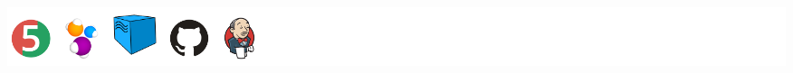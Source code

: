<a href="https://junit.org/junit5/"><img width="6%" title="JUnit5" src="media/images/JUnit5.svg"></a>
<a href="https://selenide.org/"><img width="6%" title="Selenide" src="media/images/Selenide.svg"></a>
<a href="https://aerokube.com/selenoid/"><img width="7%" title="Selenoid" src="media/images/Selenoid.svg"></a>
<a href="https://github.com/"><img width="6%" title="GitHub" src="media/images/GitHub.svg"></a>
<a href="https://www.jenkins.io/"><img width="6%" title="Jenkins" src="media/images/Jenkins.svg"></a>